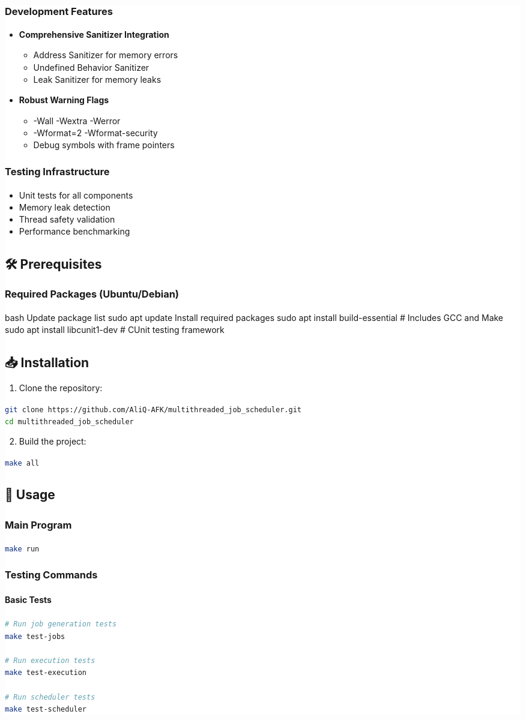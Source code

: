 ### Development Features
- **Comprehensive Sanitizer Integration**
  - Address Sanitizer for memory errors
  - Undefined Behavior Sanitizer
  - Leak Sanitizer for memory leaks

- **Robust Warning Flags**
  - -Wall -Wextra -Werror
  - -Wformat=2 -Wformat-security
  - Debug symbols with frame pointers

### Testing Infrastructure
- Unit tests for all components
- Memory leak detection
- Thread safety validation
- Performance benchmarking

## 🛠️ Prerequisites

### Required Packages (Ubuntu/Debian)
bash
Update package list
sudo apt update
Install required packages
sudo apt install build-essential # Includes GCC and Make
sudo apt install libcunit1-dev # CUnit testing framework

## 📥 Installation

1. Clone the repository:
```bash
git clone https://github.com/AliQ-AFK/multithreaded_job_scheduler.git
cd multithreaded_job_scheduler
```

2. Build the project:
```bash
make all
```

## 🚦 Usage

### Main Program
```bash
make run
```

### Testing Commands

#### Basic Tests
```bash
# Run job generation tests
make test-jobs

# Run execution tests
make test-execution

# Run scheduler tests
make test-scheduler
```
